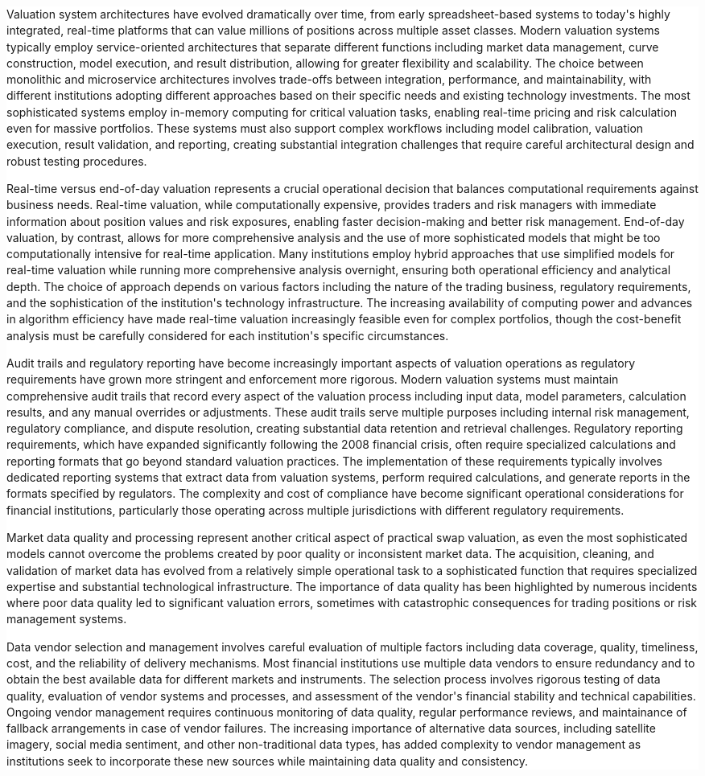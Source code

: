 Valuation system architectures have evolved dramatically over time, from early spreadsheet-based systems to today's highly integrated, real-time platforms that can value millions of positions across multiple asset classes. Modern valuation systems typically employ service-oriented architectures that separate different functions including market data management, curve construction, model execution, and result distribution, allowing for greater flexibility and scalability. The choice between monolithic and microservice architectures involves trade-offs between integration, performance, and maintainability, with different institutions adopting different approaches based on their specific needs and existing technology investments. The most sophisticated systems employ in-memory computing for critical valuation tasks, enabling real-time pricing and risk calculation even for massive portfolios. These systems must also support complex workflows including model calibration, valuation execution, result validation, and reporting, creating substantial integration challenges that require careful architectural design and robust testing procedures.

Real-time versus end-of-day valuation represents a crucial operational decision that balances computational requirements against business needs. Real-time valuation, while computationally expensive, provides traders and risk managers with immediate information about position values and risk exposures, enabling faster decision-making and better risk management. End-of-day valuation, by contrast, allows for more comprehensive analysis and the use of more sophisticated models that might be too computationally intensive for real-time application. Many institutions employ hybrid approaches that use simplified models for real-time valuation while running more comprehensive analysis overnight, ensuring both operational efficiency and analytical depth. The choice of approach depends on various factors including the nature of the trading business, regulatory requirements, and the sophistication of the institution's technology infrastructure. The increasing availability of computing power and advances in algorithm efficiency have made real-time valuation increasingly feasible even for complex portfolios, though the cost-benefit analysis must be carefully considered for each institution's specific circumstances.

Audit trails and regulatory reporting have become increasingly important aspects of valuation operations as regulatory requirements have grown more stringent and enforcement more rigorous. Modern valuation systems must maintain comprehensive audit trails that record every aspect of the valuation process including input data, model parameters, calculation results, and any manual overrides or adjustments. These audit trails serve multiple purposes including internal risk management, regulatory compliance, and dispute resolution, creating substantial data retention and retrieval challenges. Regulatory reporting requirements, which have expanded significantly following the 2008 financial crisis, often require specialized calculations and reporting formats that go beyond standard valuation practices. The implementation of these requirements typically involves dedicated reporting systems that extract data from valuation systems, perform required calculations, and generate reports in the formats specified by regulators. The complexity and cost of compliance have become significant operational considerations for financial institutions, particularly those operating across multiple jurisdictions with different regulatory requirements.

Market data quality and processing represent another critical aspect of practical swap valuation, as even the most sophisticated models cannot overcome the problems created by poor quality or inconsistent market data. The acquisition, cleaning, and validation of market data has evolved from a relatively simple operational task to a sophisticated function that requires specialized expertise and substantial technological infrastructure. The importance of data quality has been highlighted by numerous incidents where poor data quality led to significant valuation errors, sometimes with catastrophic consequences for trading positions or risk management systems.

Data vendor selection and management involves careful evaluation of multiple factors including data coverage, quality, timeliness, cost, and the reliability of delivery mechanisms. Most financial institutions use multiple data vendors to ensure redundancy and to obtain the best available data for different markets and instruments. The selection process involves rigorous testing of data quality, evaluation of vendor systems and processes, and assessment of the vendor's financial stability and technical capabilities. Ongoing vendor management requires continuous monitoring of data quality, regular performance reviews, and maintainance of fallback arrangements in case of vendor failures. The increasing importance of alternative data sources, including satellite imagery, social media sentiment, and other non-traditional data types, has added complexity to vendor management as institutions seek to incorporate these new sources while maintaining data quality and consistency.
